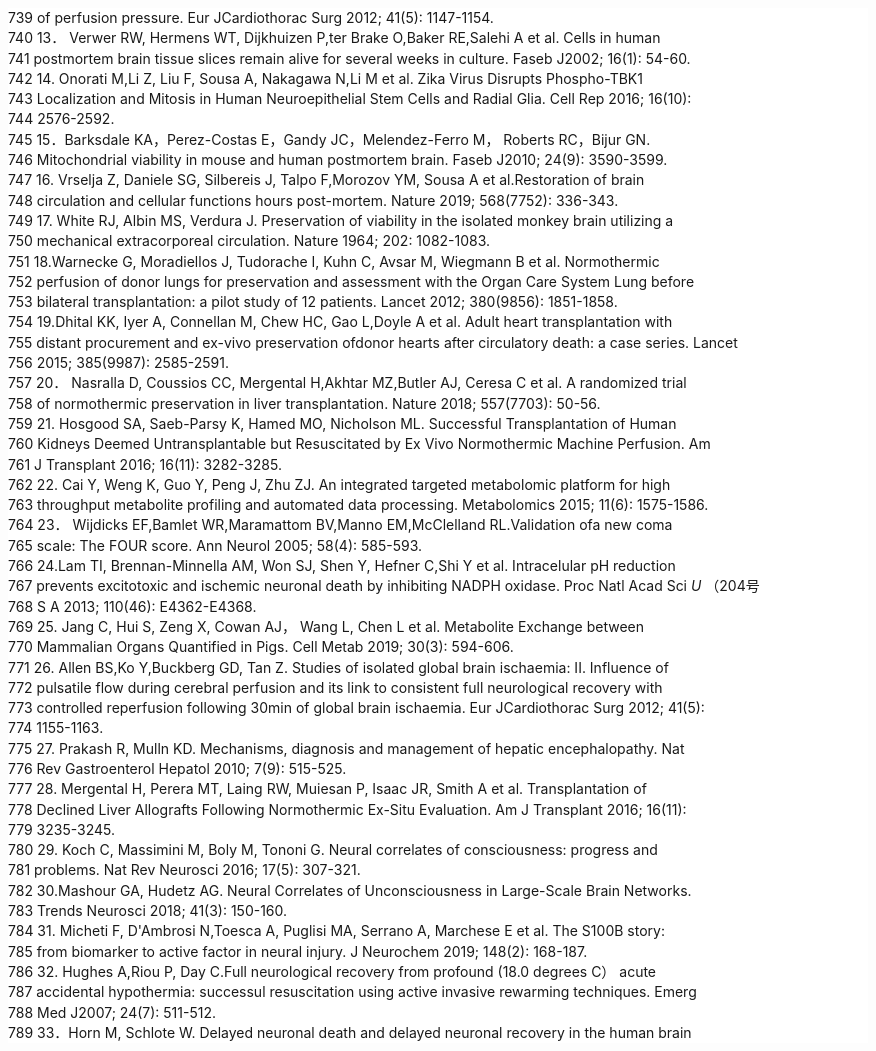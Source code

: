 739 of perfusion pressure. Eur JCardiothorac Surg 2012; 41(5): 1147-1154.   
740 13． Verwer RW, Hermens WT, Dijkhuizen P,ter Brake O,Baker RE,Salehi A et al. Cells in human   
741 postmortem brain tissue slices remain alive for several weeks in culture. Faseb J2002; 16(1): 54-60.   
742 14. Onorati M,Li Z, Liu F, Sousa A, Nakagawa N,Li M et al. Zika Virus Disrupts Phospho-TBK1   
743 Localization and Mitosis in Human Neuroepithelial Stem Cells and Radial Glia. Cell Rep 2016; 16(10):   
744 2576-2592.   
745 15．Barksdale KA，Perez-Costas E，Gandy JC，Melendez-Ferro M， Roberts RC，Bijur GN.   
746 Mitochondrial viability in mouse and human postmortem brain. Faseb J2010; 24(9): 3590-3599.   
747 16. Vrselja Z, Daniele SG, Silbereis J, Talpo F,Morozov YM, Sousa A et al.Restoration of brain   
748 circulation and cellular functions hours post-mortem. Nature 2019; 568(7752): 336-343.   
749 17. White RJ, Albin MS, Verdura J. Preservation of viability in the isolated monkey brain utilizing a   
750 mechanical extracorporeal circulation. Nature 1964; 202: 1082-1083.   
751 18.Warnecke G, Moradiellos J, Tudorache I, Kuhn C, Avsar M, Wiegmann B et al. Normothermic   
752 perfusion of donor lungs for preservation and assessment with the Organ Care System Lung before   
753 bilateral transplantation: a pilot study of 12 patients. Lancet 2012; 380(9856): 1851-1858.   
754 19.Dhital KK, Iyer A, Connellan M, Chew HC, Gao L,Doyle A et al. Adult heart transplantation with   
755 distant procurement and ex-vivo preservation ofdonor hearts after circulatory death: a case series. Lancet   
756 2015; 385(9987): 2585-2591.   
757 20． Nasralla D, Coussios CC, Mergental H,Akhtar MZ,Butler AJ, Ceresa C et al. A randomized trial   
758 of normothermic preservation in liver transplantation. Nature 2018; 557(7703): 50-56.   
759 21. Hosgood SA, Saeb-Parsy K, Hamed MO, Nicholson ML. Successful Transplantation of Human   
760 Kidneys Deemed Untransplantable but Resuscitated by Ex Vivo Normothermic Machine Perfusion. Am   
761 J Transplant 2016; 16(11): 3282-3285.   
762 22. Cai Y, Weng K, Guo Y, Peng J, Zhu ZJ. An integrated targeted metabolomic platform for high  
763 throughput metabolite profiling and automated data processing. Metabolomics 2015; 11(6): 1575-1586.   
764 23． Wijdicks EF,Bamlet WR,Maramattom BV,Manno EM,McClelland RL.Validation ofa new coma   
765 scale: The FOUR score. Ann Neurol 2005; 58(4): 585-593.   
766 24.Lam TI, Brennan-Minnella AM, Won SJ, Shen Y, Hefner C,Shi Y et al. Intracelular pH reduction   
767 prevents excitotoxic and ischemic neuronal death by inhibiting NADPH oxidase. Proc Natl Acad Sci $U$ （204号   
768 S A 2013; 110(46): E4362-E4368.   
769 25. Jang C, Hui S, Zeng X, Cowan AJ， Wang L, Chen L et al. Metabolite Exchange between   
770 Mammalian Organs Quantified in Pigs. Cell Metab 2019; 30(3): 594-606.   
771 26. Allen BS,Ko Y,Buckberg GD, Tan Z. Studies of isolated global brain ischaemia: II. Influence of   
772 pulsatile flow during cerebral perfusion and its link to consistent full neurological recovery with   
773 controlled reperfusion following $3 0 \mathrm { m i n }$ of global brain ischaemia. Eur JCardiothorac Surg 2012; 41(5):   
774 1155-1163.   
775 27. Prakash R, Mulln KD. Mechanisms, diagnosis and management of hepatic encephalopathy. Nat   
776 Rev Gastroenterol Hepatol 2010; 7(9): 515-525.   
777 28. Mergental H, Perera MT, Laing RW, Muiesan P, Isaac JR, Smith A et al. Transplantation of   
778 Declined Liver Allografts Following Normothermic Ex-Situ Evaluation. Am J Transplant 2016; 16(11):   
779 3235-3245.   
780 29. Koch C, Massimini M, Boly M, Tononi G. Neural correlates of consciousness: progress and   
781 problems. Nat Rev Neurosci 2016; 17(5): 307-321.   
782 30.Mashour GA, Hudetz AG. Neural Correlates of Unconsciousness in Large-Scale Brain Networks.   
783 Trends Neurosci 2018; 41(3): 150-160.   
784 31. Micheti F, D'Ambrosi N,Toesca A, Puglisi MA, Serrano A, Marchese E et al. The S100B story:   
785 from biomarker to active factor in neural injury. J Neurochem 2019; 148(2): 168-187.   
786 32. Hughes A,Riou P, Day C.Full neurological recovery from profound (18.0 degrees C） acute   
787 accidental hypothermia: successul resuscitation using active invasive rewarming techniques. Emerg   
788 Med J2007; 24(7): 511-512.   
789 33．Horn M, Schlote W. Delayed neuronal death and delayed neuronal recovery in the human brain   